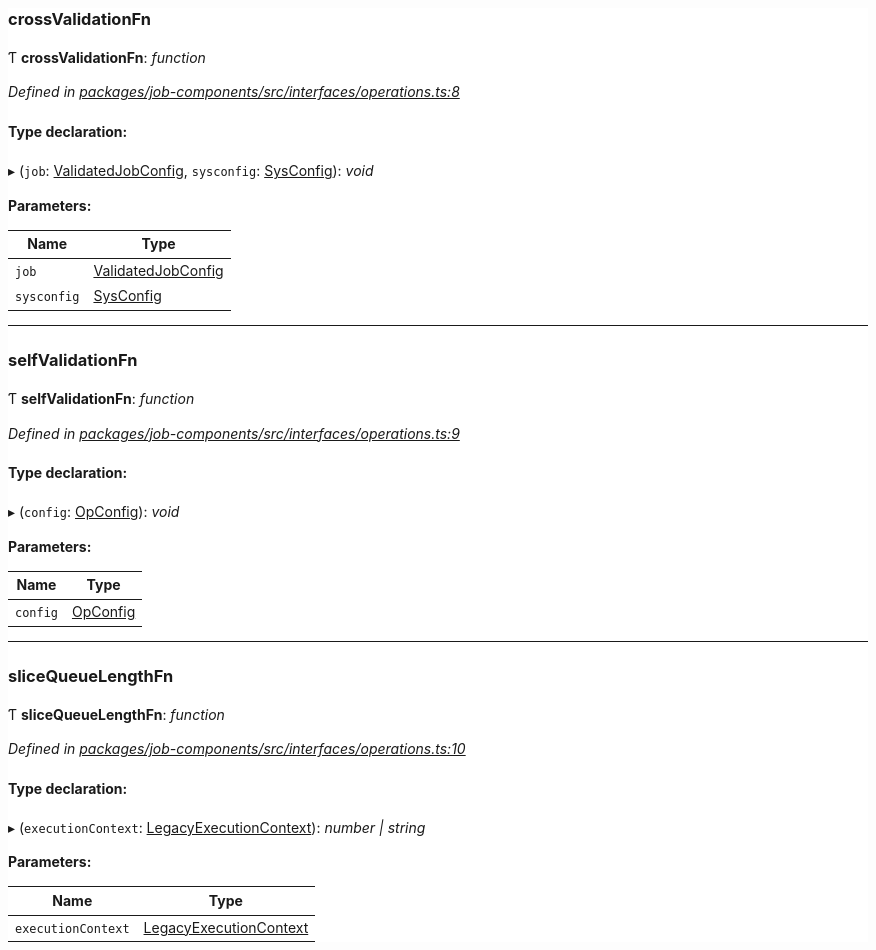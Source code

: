 ###  crossValidationFn

Ƭ **crossValidationFn**: *function*

*Defined in [packages/job-components/src/interfaces/operations.ts:8](https://github.com/terascope/teraslice/blob/f95bb5556/packages/job-components/src/interfaces/operations.ts#L8)*

#### Type declaration:

▸ (`job`: [ValidatedJobConfig](interfaces/validatedjobconfig.md), `sysconfig`: [SysConfig](interfaces/sysconfig.md)): *void*

**Parameters:**

Name | Type |
------ | ------ |
`job` | [ValidatedJobConfig](interfaces/validatedjobconfig.md) |
`sysconfig` | [SysConfig](interfaces/sysconfig.md) |

___

###  selfValidationFn

Ƭ **selfValidationFn**: *function*

*Defined in [packages/job-components/src/interfaces/operations.ts:9](https://github.com/terascope/teraslice/blob/f95bb5556/packages/job-components/src/interfaces/operations.ts#L9)*

#### Type declaration:

▸ (`config`: [OpConfig](interfaces/opconfig.md)): *void*

**Parameters:**

Name | Type |
------ | ------ |
`config` | [OpConfig](interfaces/opconfig.md) |

___

###  sliceQueueLengthFn

Ƭ **sliceQueueLengthFn**: *function*

*Defined in [packages/job-components/src/interfaces/operations.ts:10](https://github.com/terascope/teraslice/blob/f95bb5556/packages/job-components/src/interfaces/operations.ts#L10)*

#### Type declaration:

▸ (`executionContext`: [LegacyExecutionContext](interfaces/legacyexecutioncontext.md)): *number | string*

**Parameters:**

Name | Type |
------ | ------ |
`executionContext` | [LegacyExecutionContext](interfaces/legacyexecutioncontext.md) |
